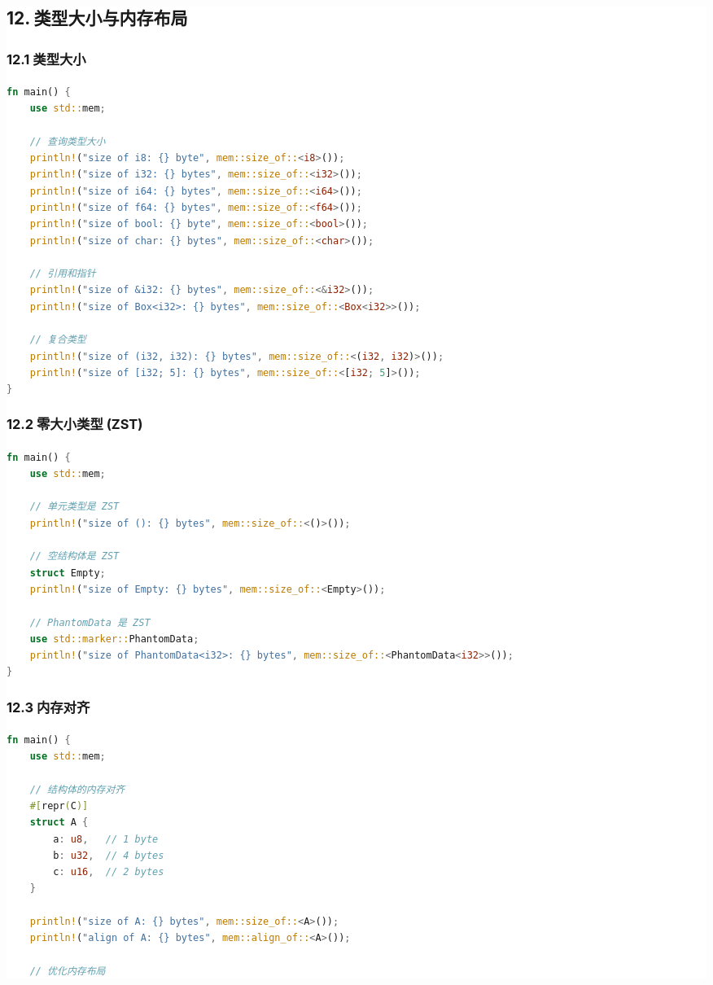 
## 12. 类型大小与内存布局

### 12.1 类型大小

```rust
fn main() {
    use std::mem;
    
    // 查询类型大小
    println!("size of i8: {} byte", mem::size_of::<i8>());
    println!("size of i32: {} bytes", mem::size_of::<i32>());
    println!("size of i64: {} bytes", mem::size_of::<i64>());
    println!("size of f64: {} bytes", mem::size_of::<f64>());
    println!("size of bool: {} byte", mem::size_of::<bool>());
    println!("size of char: {} bytes", mem::size_of::<char>());
    
    // 引用和指针
    println!("size of &i32: {} bytes", mem::size_of::<&i32>());
    println!("size of Box<i32>: {} bytes", mem::size_of::<Box<i32>>());
    
    // 复合类型
    println!("size of (i32, i32): {} bytes", mem::size_of::<(i32, i32)>());
    println!("size of [i32; 5]: {} bytes", mem::size_of::<[i32; 5]>());
}
```

### 12.2 零大小类型 (ZST)

```rust
fn main() {
    use std::mem;
    
    // 单元类型是 ZST
    println!("size of (): {} bytes", mem::size_of::<()>());
    
    // 空结构体是 ZST
    struct Empty;
    println!("size of Empty: {} bytes", mem::size_of::<Empty>());
    
    // PhantomData 是 ZST
    use std::marker::PhantomData;
    println!("size of PhantomData<i32>: {} bytes", mem::size_of::<PhantomData<i32>>());
}
```

### 12.3 内存对齐

```rust
fn main() {
    use std::mem;
    
    // 结构体的内存对齐
    #[repr(C)]
    struct A {
        a: u8,   // 1 byte
        b: u32,  // 4 bytes
        c: u16,  // 2 bytes
    }
    
    println!("size of A: {} bytes", mem::size_of::<A>());
    println!("align of A: {} bytes", mem::align_of::<A>());
    
    // 优化内存布局
```